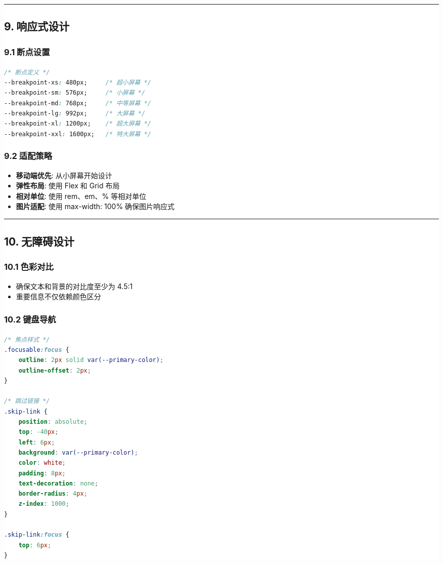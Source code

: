 
---

## 9. 响应式设计

### 9.1 断点设置
```css
/* 断点定义 */
--breakpoint-xs: 480px;     /* 超小屏幕 */
--breakpoint-sm: 576px;     /* 小屏幕 */
--breakpoint-md: 768px;     /* 中等屏幕 */
--breakpoint-lg: 992px;     /* 大屏幕 */
--breakpoint-xl: 1200px;    /* 超大屏幕 */
--breakpoint-xxl: 1600px;   /* 特大屏幕 */
```

### 9.2 适配策略
- **移动端优先**: 从小屏幕开始设计
- **弹性布局**: 使用 Flex 和 Grid 布局
- **相对单位**: 使用 rem、em、% 等相对单位
- **图片适配**: 使用 max-width: 100% 确保图片响应式

---

## 10. 无障碍设计

### 10.1 色彩对比
- 确保文本和背景的对比度至少为 4.5:1
- 重要信息不仅依赖颜色区分

### 10.2 键盘导航
```css
/* 焦点样式 */
.focusable:focus {
    outline: 2px solid var(--primary-color);
    outline-offset: 2px;
}

/* 跳过链接 */
.skip-link {
    position: absolute;
    top: -40px;
    left: 6px;
    background: var(--primary-color);
    color: white;
    padding: 8px;
    text-decoration: none;
    border-radius: 4px;
    z-index: 1000;
}

.skip-link:focus {
    top: 6px;
}
```
